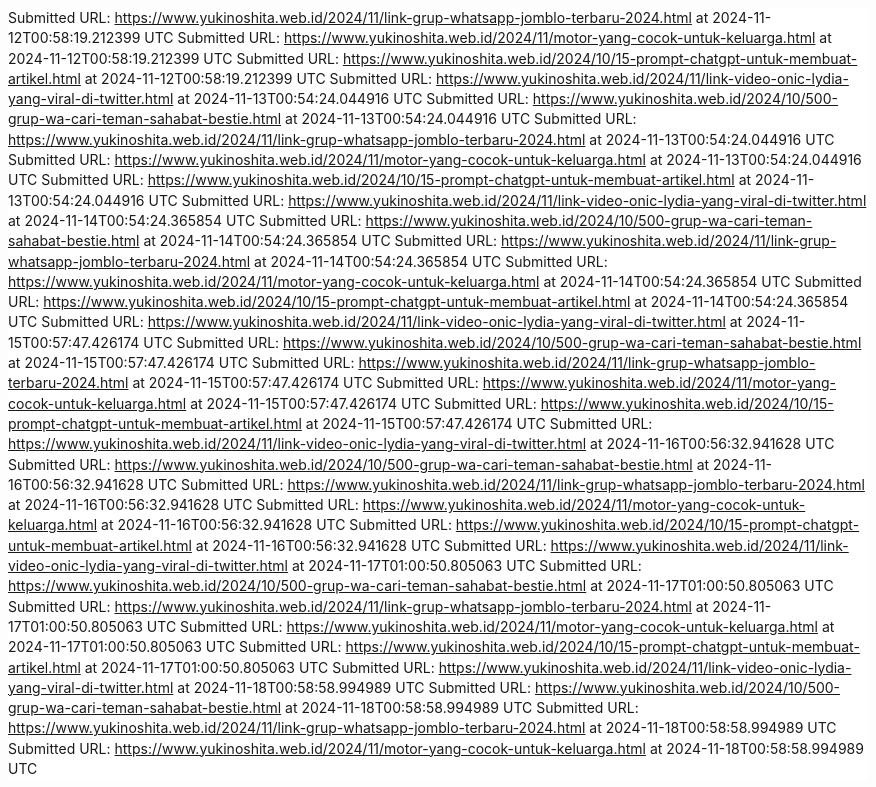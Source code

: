 Submitted URL: https://www.yukinoshita.web.id/2024/11/link-grup-whatsapp-jomblo-terbaru-2024.html at 2024-11-12T00:58:19.212399 UTC
Submitted URL: https://www.yukinoshita.web.id/2024/11/motor-yang-cocok-untuk-keluarga.html at 2024-11-12T00:58:19.212399 UTC
Submitted URL: https://www.yukinoshita.web.id/2024/10/15-prompt-chatgpt-untuk-membuat-artikel.html at 2024-11-12T00:58:19.212399 UTC
Submitted URL: https://www.yukinoshita.web.id/2024/11/link-video-onic-lydia-yang-viral-di-twitter.html at 2024-11-13T00:54:24.044916 UTC
Submitted URL: https://www.yukinoshita.web.id/2024/10/500-grup-wa-cari-teman-sahabat-bestie.html at 2024-11-13T00:54:24.044916 UTC
Submitted URL: https://www.yukinoshita.web.id/2024/11/link-grup-whatsapp-jomblo-terbaru-2024.html at 2024-11-13T00:54:24.044916 UTC
Submitted URL: https://www.yukinoshita.web.id/2024/11/motor-yang-cocok-untuk-keluarga.html at 2024-11-13T00:54:24.044916 UTC
Submitted URL: https://www.yukinoshita.web.id/2024/10/15-prompt-chatgpt-untuk-membuat-artikel.html at 2024-11-13T00:54:24.044916 UTC
Submitted URL: https://www.yukinoshita.web.id/2024/11/link-video-onic-lydia-yang-viral-di-twitter.html at 2024-11-14T00:54:24.365854 UTC
Submitted URL: https://www.yukinoshita.web.id/2024/10/500-grup-wa-cari-teman-sahabat-bestie.html at 2024-11-14T00:54:24.365854 UTC
Submitted URL: https://www.yukinoshita.web.id/2024/11/link-grup-whatsapp-jomblo-terbaru-2024.html at 2024-11-14T00:54:24.365854 UTC
Submitted URL: https://www.yukinoshita.web.id/2024/11/motor-yang-cocok-untuk-keluarga.html at 2024-11-14T00:54:24.365854 UTC
Submitted URL: https://www.yukinoshita.web.id/2024/10/15-prompt-chatgpt-untuk-membuat-artikel.html at 2024-11-14T00:54:24.365854 UTC
Submitted URL: https://www.yukinoshita.web.id/2024/11/link-video-onic-lydia-yang-viral-di-twitter.html at 2024-11-15T00:57:47.426174 UTC
Submitted URL: https://www.yukinoshita.web.id/2024/10/500-grup-wa-cari-teman-sahabat-bestie.html at 2024-11-15T00:57:47.426174 UTC
Submitted URL: https://www.yukinoshita.web.id/2024/11/link-grup-whatsapp-jomblo-terbaru-2024.html at 2024-11-15T00:57:47.426174 UTC
Submitted URL: https://www.yukinoshita.web.id/2024/11/motor-yang-cocok-untuk-keluarga.html at 2024-11-15T00:57:47.426174 UTC
Submitted URL: https://www.yukinoshita.web.id/2024/10/15-prompt-chatgpt-untuk-membuat-artikel.html at 2024-11-15T00:57:47.426174 UTC
Submitted URL: https://www.yukinoshita.web.id/2024/11/link-video-onic-lydia-yang-viral-di-twitter.html at 2024-11-16T00:56:32.941628 UTC
Submitted URL: https://www.yukinoshita.web.id/2024/10/500-grup-wa-cari-teman-sahabat-bestie.html at 2024-11-16T00:56:32.941628 UTC
Submitted URL: https://www.yukinoshita.web.id/2024/11/link-grup-whatsapp-jomblo-terbaru-2024.html at 2024-11-16T00:56:32.941628 UTC
Submitted URL: https://www.yukinoshita.web.id/2024/11/motor-yang-cocok-untuk-keluarga.html at 2024-11-16T00:56:32.941628 UTC
Submitted URL: https://www.yukinoshita.web.id/2024/10/15-prompt-chatgpt-untuk-membuat-artikel.html at 2024-11-16T00:56:32.941628 UTC
Submitted URL: https://www.yukinoshita.web.id/2024/11/link-video-onic-lydia-yang-viral-di-twitter.html at 2024-11-17T01:00:50.805063 UTC
Submitted URL: https://www.yukinoshita.web.id/2024/10/500-grup-wa-cari-teman-sahabat-bestie.html at 2024-11-17T01:00:50.805063 UTC
Submitted URL: https://www.yukinoshita.web.id/2024/11/link-grup-whatsapp-jomblo-terbaru-2024.html at 2024-11-17T01:00:50.805063 UTC
Submitted URL: https://www.yukinoshita.web.id/2024/11/motor-yang-cocok-untuk-keluarga.html at 2024-11-17T01:00:50.805063 UTC
Submitted URL: https://www.yukinoshita.web.id/2024/10/15-prompt-chatgpt-untuk-membuat-artikel.html at 2024-11-17T01:00:50.805063 UTC
Submitted URL: https://www.yukinoshita.web.id/2024/11/link-video-onic-lydia-yang-viral-di-twitter.html at 2024-11-18T00:58:58.994989 UTC
Submitted URL: https://www.yukinoshita.web.id/2024/10/500-grup-wa-cari-teman-sahabat-bestie.html at 2024-11-18T00:58:58.994989 UTC
Submitted URL: https://www.yukinoshita.web.id/2024/11/link-grup-whatsapp-jomblo-terbaru-2024.html at 2024-11-18T00:58:58.994989 UTC
Submitted URL: https://www.yukinoshita.web.id/2024/11/motor-yang-cocok-untuk-keluarga.html at 2024-11-18T00:58:58.994989 UTC
